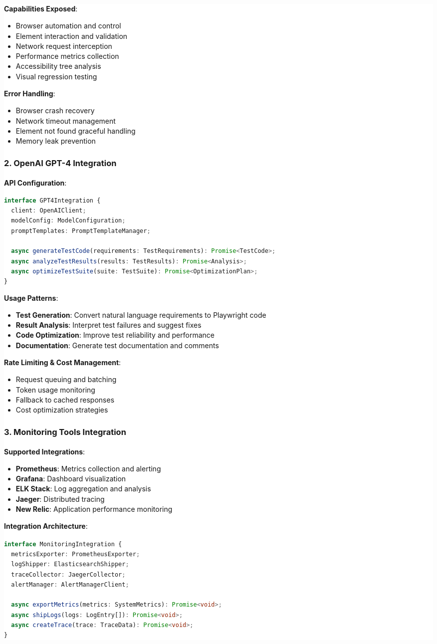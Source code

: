 **Capabilities Exposed**:
- Browser automation and control
- Element interaction and validation
- Network request interception
- Performance metrics collection
- Accessibility tree analysis
- Visual regression testing

**Error Handling**:
- Browser crash recovery
- Network timeout management
- Element not found graceful handling
- Memory leak prevention

### 2. OpenAI GPT-4 Integration

**API Configuration**:
```typescript
interface GPT4Integration {
  client: OpenAIClient;
  modelConfig: ModelConfiguration;
  promptTemplates: PromptTemplateManager;
  
  async generateTestCode(requirements: TestRequirements): Promise<TestCode>;
  async analyzeTestResults(results: TestResults): Promise<Analysis>;
  async optimizeTestSuite(suite: TestSuite): Promise<OptimizationPlan>;
}
```

**Usage Patterns**:
- **Test Generation**: Convert natural language requirements to Playwright code
- **Result Analysis**: Interpret test failures and suggest fixes
- **Code Optimization**: Improve test reliability and performance
- **Documentation**: Generate test documentation and comments

**Rate Limiting & Cost Management**:
- Request queuing and batching
- Token usage monitoring
- Fallback to cached responses
- Cost optimization strategies

### 3. Monitoring Tools Integration

**Supported Integrations**:
- **Prometheus**: Metrics collection and alerting
- **Grafana**: Dashboard visualization
- **ELK Stack**: Log aggregation and analysis
- **Jaeger**: Distributed tracing
- **New Relic**: Application performance monitoring

**Integration Architecture**:
```typescript
interface MonitoringIntegration {
  metricsExporter: PrometheusExporter;
  logShipper: ElasticsearchShipper;
  traceCollector: JaegerCollector;
  alertManager: AlertManagerClient;
  
  async exportMetrics(metrics: SystemMetrics): Promise<void>;
  async shipLogs(logs: LogEntry[]): Promise<void>;
  async createTrace(trace: TraceData): Promise<void>;
}
```
